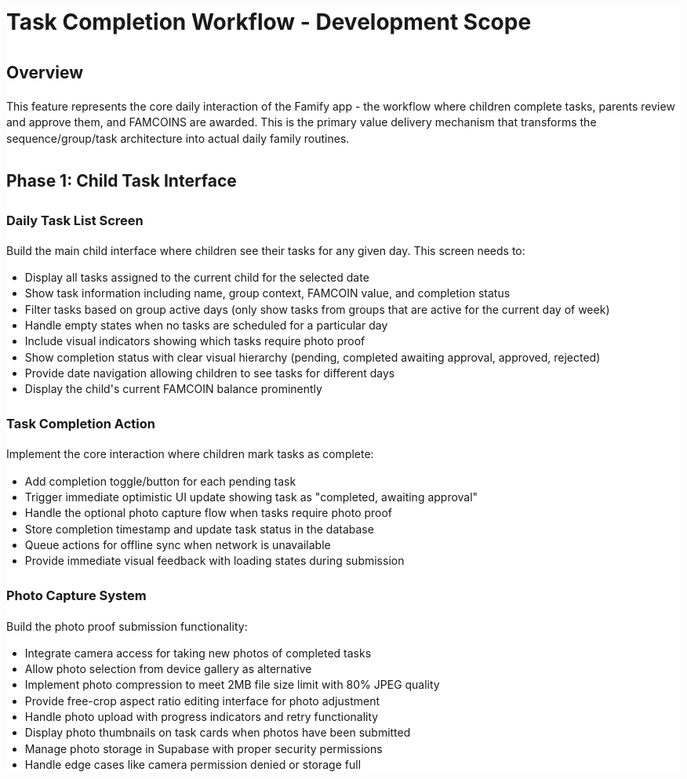 # Task Completion Workflow - Development Scope

## Overview

This feature represents the core daily interaction of the Famify app - the workflow where children complete tasks, parents review and approve them, and FAMCOINS are awarded. This is the primary value delivery mechanism that transforms the sequence/group/task architecture into actual daily family routines.

## Phase 1: Child Task Interface

### Daily Task List Screen

Build the main child interface where children see their tasks for any given day. This screen needs to:

- Display all tasks assigned to the current child for the selected date
- Show task information including name, group context, FAMCOIN value, and completion status
- Filter tasks based on group active days (only show tasks from groups that are active for the current day of week)
- Handle empty states when no tasks are scheduled for a particular day
- Include visual indicators showing which tasks require photo proof
- Show completion status with clear visual hierarchy (pending, completed awaiting approval, approved, rejected)
- Provide date navigation allowing children to see tasks for different days
- Display the child's current FAMCOIN balance prominently

### Task Completion Action

Implement the core interaction where children mark tasks as complete:

- Add completion toggle/button for each pending task
- Trigger immediate optimistic UI update showing task as "completed, awaiting approval"
- Handle the optional photo capture flow when tasks require photo proof
- Store completion timestamp and update task status in the database
- Queue actions for offline sync when network is unavailable
- Provide immediate visual feedback with loading states during submission

### Photo Capture System

Build the photo proof submission functionality:

- Integrate camera access for taking new photos of completed tasks
- Allow photo selection from device gallery as alternative
- Implement photo compression to meet 2MB file size limit with 80% JPEG quality
- Provide free-crop aspect ratio editing interface for photo adjustment
- Handle photo upload with progress indicators and retry functionality
- Display photo thumbnails on task cards when photos have been submitted
- Manage photo storage in Supabase with proper security permissions
- Handle edge cases like camera permission denied or storage full
